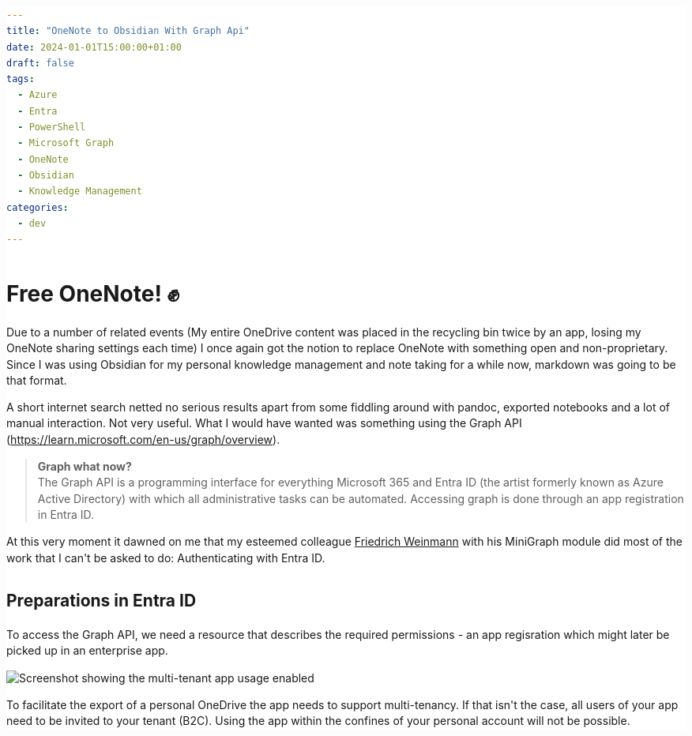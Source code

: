```yaml
---
title: "OneNote to Obsidian With Graph Api"
date: 2024-01-01T15:00:00+01:00
draft: false
tags:
  - Azure
  - Entra
  - PowerShell
  - Microsoft Graph
  - OneNote
  - Obsidian
  - Knowledge Management
categories:
  - dev
---
```


# Free OneNote! ✊

Due to a number of related events (My entire OneDrive content was placed in
the recycling bin twice by an app, losing my OneNote sharing settings each
time) I once again got the
notion to replace OneNote with something open and non-proprietary. Since
I was using Obsidian for my personal knowledge management and note taking
for a while now, markdown was going to be that format.

A short internet search netted no serious results apart from some
fiddling around with pandoc, exported notebooks and a lot of manual interaction.
Not very useful. What I would have wanted was something using the Graph API
(<https://learn.microsoft.com/en-us/graph/overview>).

>**Graph what now?**  
>The Graph API is a programming interface for everything
>Microsoft 365 and Entra ID (the artist formerly known as Azure Active Directory)
>with which all administrative tasks can be automated.
>Accessing graph is done through an app registration in Entra ID.

At this very moment it dawned on me that my esteemed colleague
[Friedrich Weinmann](https://github.com/friedrichweinmann/minigraph) with
his MiniGraph module did most of the work that I can't be asked to do:
Authenticating with Entra ID.

## Preparations in Entra ID

To access the Graph API, we need a resource that describes the required
permissions - an app regisration which might later be picked up in an
enterprise app.

![Screenshot showing the multi-tenant app usage enabled](/img/onenote-to-obsidian-with-graph-api/app_reg_multitenant.png)

To facilitate the export of a personal OneDrive the app needs to
support multi-tenancy. If that isn't the case, all users of your
app need to be invited to your tenant (B2C). Using the app within
the confines of your personal account will not be possible.
